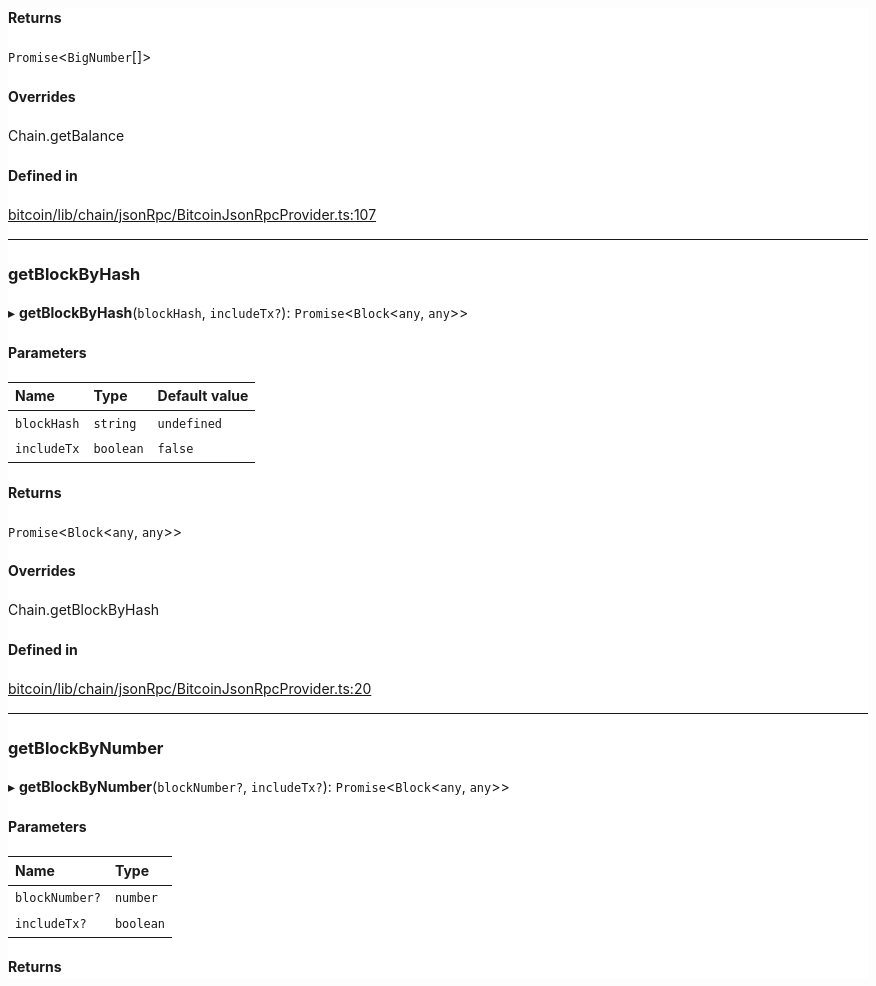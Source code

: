 #### Returns

`Promise`<`BigNumber`[]\>

#### Overrides

Chain.getBalance

#### Defined in

[bitcoin/lib/chain/jsonRpc/BitcoinJsonRpcProvider.ts:107](https://github.com/liquality/chainify/blob/540cfa69/packages/bitcoin/lib/chain/jsonRpc/BitcoinJsonRpcProvider.ts#L107)

___

### getBlockByHash

▸ **getBlockByHash**(`blockHash`, `includeTx?`): `Promise`<`Block`<`any`, `any`\>\>

#### Parameters

| Name | Type | Default value |
| :------ | :------ | :------ |
| `blockHash` | `string` | `undefined` |
| `includeTx` | `boolean` | `false` |

#### Returns

`Promise`<`Block`<`any`, `any`\>\>

#### Overrides

Chain.getBlockByHash

#### Defined in

[bitcoin/lib/chain/jsonRpc/BitcoinJsonRpcProvider.ts:20](https://github.com/liquality/chainify/blob/540cfa69/packages/bitcoin/lib/chain/jsonRpc/BitcoinJsonRpcProvider.ts#L20)

___

### getBlockByNumber

▸ **getBlockByNumber**(`blockNumber?`, `includeTx?`): `Promise`<`Block`<`any`, `any`\>\>

#### Parameters

| Name | Type |
| :------ | :------ |
| `blockNumber?` | `number` |
| `includeTx?` | `boolean` |

#### Returns

